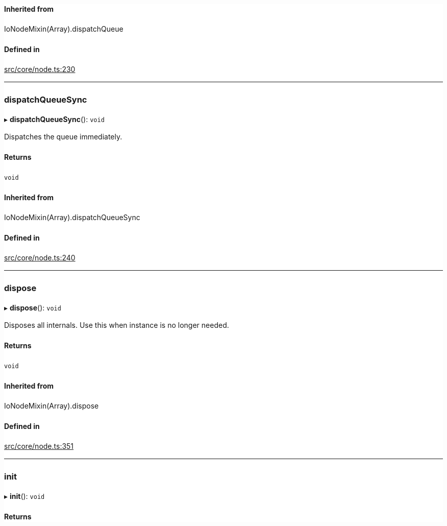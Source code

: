 #### Inherited from

IoNodeMixin(Array).dispatchQueue

#### Defined in

[src/core/node.ts:230](https://github.com/io-gui/io/blob/tsc/src/core/node.ts#L230)

___

### dispatchQueueSync

▸ **dispatchQueueSync**(): `void`

Dispatches the queue immediately.

#### Returns

`void`

#### Inherited from

IoNodeMixin(Array).dispatchQueueSync

#### Defined in

[src/core/node.ts:240](https://github.com/io-gui/io/blob/tsc/src/core/node.ts#L240)

___

### dispose

▸ **dispose**(): `void`

Disposes all internals.
Use this when instance is no longer needed.

#### Returns

`void`

#### Inherited from

IoNodeMixin(Array).dispose

#### Defined in

[src/core/node.ts:351](https://github.com/io-gui/io/blob/tsc/src/core/node.ts#L351)

___

### init

▸ **init**(): `void`

#### Returns
